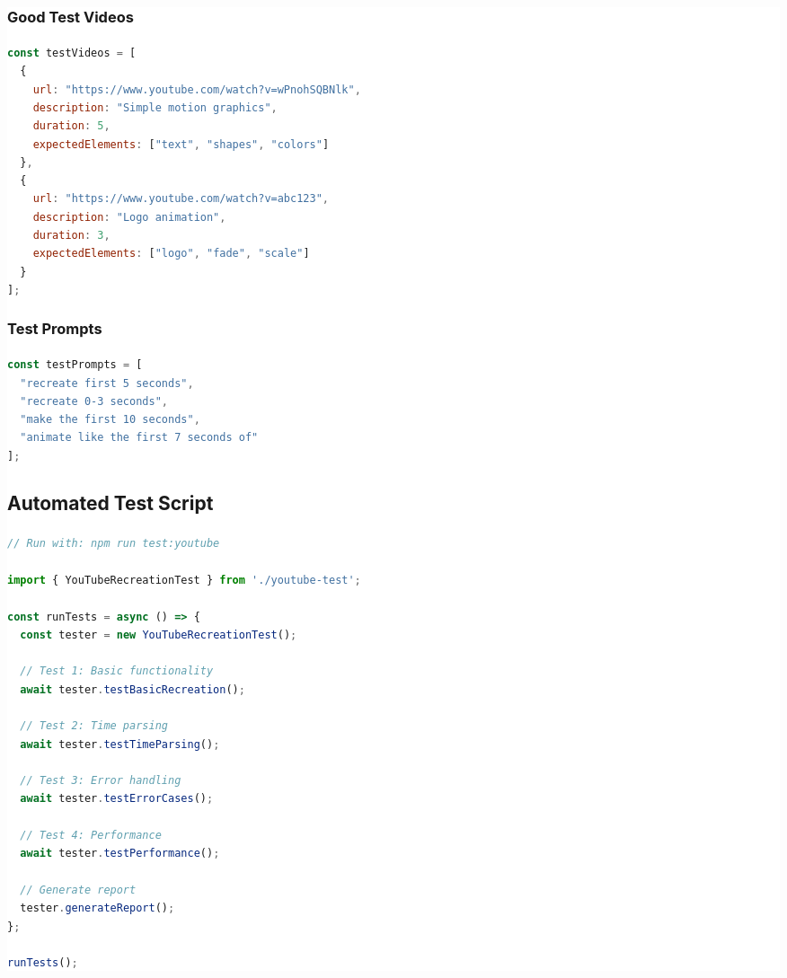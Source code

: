 ### Good Test Videos
```javascript
const testVideos = [
  {
    url: "https://www.youtube.com/watch?v=wPnohSQBNlk",
    description: "Simple motion graphics",
    duration: 5,
    expectedElements: ["text", "shapes", "colors"]
  },
  {
    url: "https://www.youtube.com/watch?v=abc123",
    description: "Logo animation",
    duration: 3,
    expectedElements: ["logo", "fade", "scale"]
  }
];
```

### Test Prompts
```javascript
const testPrompts = [
  "recreate first 5 seconds",
  "recreate 0-3 seconds",
  "make the first 10 seconds",
  "animate like the first 7 seconds of"
];
```

## Automated Test Script

```typescript
// Run with: npm run test:youtube

import { YouTubeRecreationTest } from './youtube-test';

const runTests = async () => {
  const tester = new YouTubeRecreationTest();
  
  // Test 1: Basic functionality
  await tester.testBasicRecreation();
  
  // Test 2: Time parsing
  await tester.testTimeParsing();
  
  // Test 3: Error handling
  await tester.testErrorCases();
  
  // Test 4: Performance
  await tester.testPerformance();
  
  // Generate report
  tester.generateReport();
};

runTests();
```
